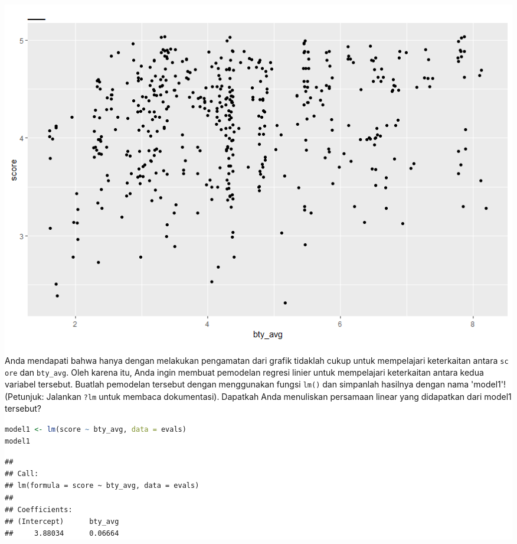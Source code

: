 ![](005_model_files/figure-html/unnamed-chunk-4-1.png)

Anda mendapati bahwa hanya dengan melakukan pengamatan dari grafik tidaklah cukup untuk mempelajari keterkaitan antara `score` dan `bty_avg`. Oleh karena itu, Anda ingin membuat pemodelan regresi linier untuk mempelajari keterkaitan antara kedua variabel tersebut. Buatlah pemodelan tersebut dengan menggunakan fungsi `lm()` dan simpanlah hasilnya dengan nama 'model1'! (Petunjuk: Jalankan `?lm` untuk membaca dokumentasi). Dapatkah Anda menuliskan persamaan linear yang didapatkan dari model1 tersebut?


```r
model1 <- lm(score ~ bty_avg, data = evals)
model1
```

```
## 
## Call:
## lm(formula = score ~ bty_avg, data = evals)
## 
## Coefficients:
## (Intercept)      bty_avg  
##     3.88034      0.06664
```
